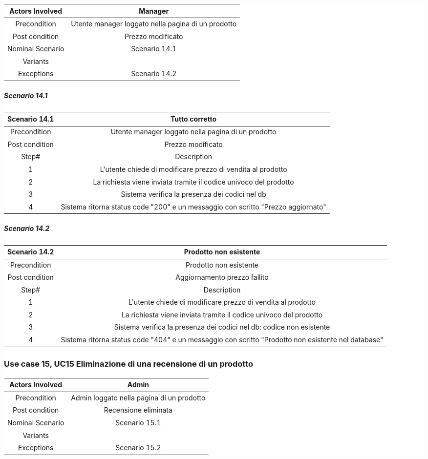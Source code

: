 | Actors Involved  |  Manager                                                             |
| :--------------: | :------------------------------------------------------------------: |
|   Precondition   | Utente manager loggato nella pagina di un prodotto                           |
|  Post condition  | Prezzo modificato                                  |
| Nominal Scenario | Scenario 14.1                                                         |
|   Variants       |                                                                      |
|    Exceptions    |    Scenario 14.2     |

##### Scenario 14.1
|  Scenario 14.1  |                  Tutto corretto                                            |
| :------------: | :------------------------------------------------------------------------: |
|   Precondition   | Utente manager loggato nella pagina di un prodotto                           |
|  Post condition  | Prezzo modificato                                  |
|     Step#      |                                Description                                 |
|       1        | L'utente chiede di modificare prezzo di vendita al prodotto                                       |
|       2        | La richiesta viene inviata tramite il codice univoco del prodotto                                     |
|       3        | Sistema verifica la presenza dei codici nel db |
|       4        | Sistema ritorna status code "200" e un messaggio con scritto "Prezzo aggiornato"                    |

##### Scenario 14.2
|  Scenario 14.2  |                 Prodotto non esistente                                      |
| :------------: | :------------------------------------------------------------------------: |
|  Precondition  | Prodotto non esistente                                                      |
| Post condition | Aggiornamento prezzo fallito                                                        |
|     Step#      |                                Description                                 |
|       1        | L'utente chiede di modificare prezzo di vendita al prodotto                                       |
|       2        | La richiesta viene inviata tramite il codice univoco del prodotto                                     |
|       3        | Sistema verifica la presenza dei codici nel db: codice non esistente |
|       4        | Sistema ritorna status code "404" e un messaggio con scritto "Prodotto non esistente nel database" |



### Use case 15, UC15 Eliminazione di una recensione di un prodotto

| Actors Involved  |  Admin                                                             |
| :--------------: | :------------------------------------------------------------------: |
|   Precondition   | Admin loggato nella pagina di un prodotto                           |
|  Post condition  | Recensione eliminata                                 |
| Nominal Scenario | Scenario 15.1                                                         |
|   Variants       |                                                                      |
|    Exceptions    |   Scenario 15.2      |
